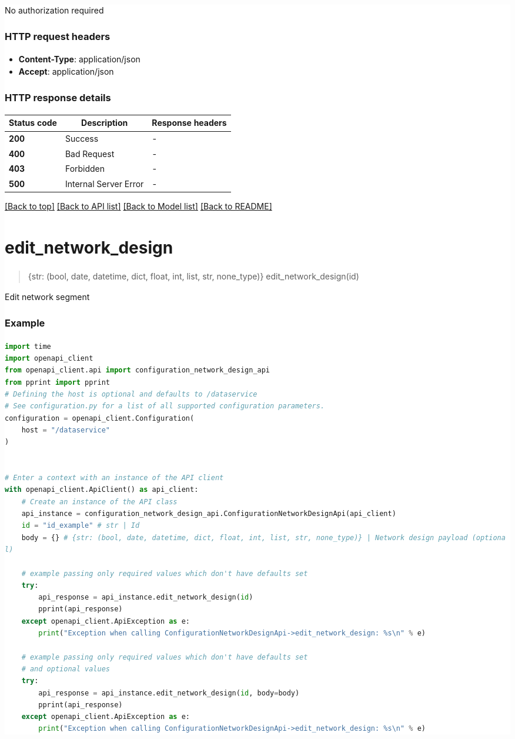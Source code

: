 No authorization required

### HTTP request headers

 - **Content-Type**: application/json
 - **Accept**: application/json


### HTTP response details

| Status code | Description | Response headers |
|-------------|-------------|------------------|
**200** | Success |  -  |
**400** | Bad Request |  -  |
**403** | Forbidden |  -  |
**500** | Internal Server Error |  -  |

[[Back to top]](#) [[Back to API list]](../README.md#documentation-for-api-endpoints) [[Back to Model list]](../README.md#documentation-for-models) [[Back to README]](../README.md)

# **edit_network_design**
> {str: (bool, date, datetime, dict, float, int, list, str, none_type)} edit_network_design(id)



Edit network segment

### Example


```python
import time
import openapi_client
from openapi_client.api import configuration_network_design_api
from pprint import pprint
# Defining the host is optional and defaults to /dataservice
# See configuration.py for a list of all supported configuration parameters.
configuration = openapi_client.Configuration(
    host = "/dataservice"
)


# Enter a context with an instance of the API client
with openapi_client.ApiClient() as api_client:
    # Create an instance of the API class
    api_instance = configuration_network_design_api.ConfigurationNetworkDesignApi(api_client)
    id = "id_example" # str | Id
    body = {} # {str: (bool, date, datetime, dict, float, int, list, str, none_type)} | Network design payload (optional)

    # example passing only required values which don't have defaults set
    try:
        api_response = api_instance.edit_network_design(id)
        pprint(api_response)
    except openapi_client.ApiException as e:
        print("Exception when calling ConfigurationNetworkDesignApi->edit_network_design: %s\n" % e)

    # example passing only required values which don't have defaults set
    # and optional values
    try:
        api_response = api_instance.edit_network_design(id, body=body)
        pprint(api_response)
    except openapi_client.ApiException as e:
        print("Exception when calling ConfigurationNetworkDesignApi->edit_network_design: %s\n" % e)
```